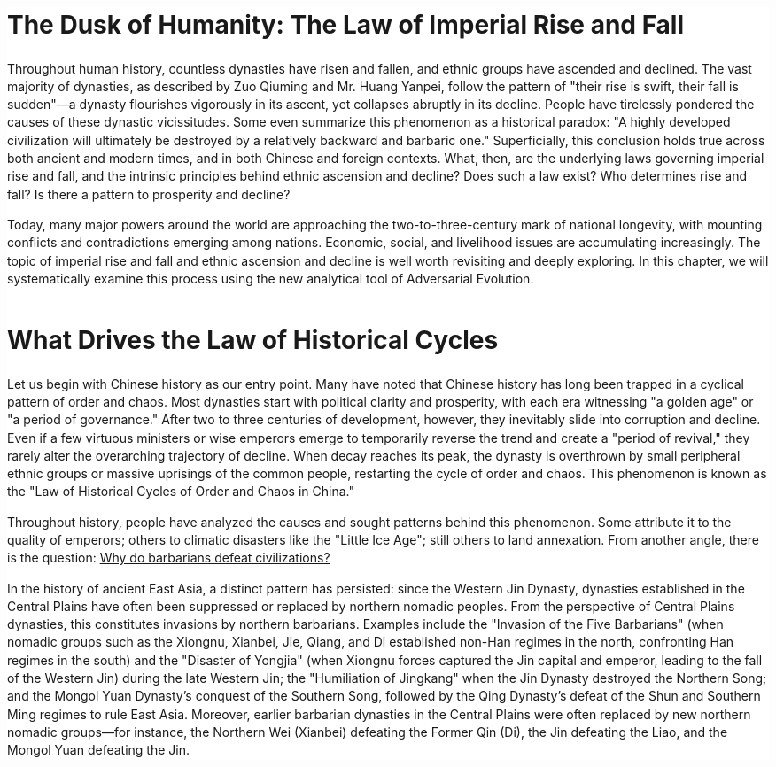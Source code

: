 # The Dusk of Humanity: The Law of Imperial Rise and Fall  

Throughout human history, countless dynasties have risen and fallen, and ethnic groups have ascended and declined. The vast majority of dynasties, as described by Zuo Qiuming and Mr. Huang Yanpei, follow the pattern of "their rise is swift, their fall is sudden"—a dynasty flourishes vigorously in its ascent, yet collapses abruptly in its decline. People have tirelessly pondered the causes of these dynastic vicissitudes. Some even summarize this phenomenon as a historical paradox: "A highly developed civilization will ultimately be destroyed by a relatively backward and barbaric one." Superficially, this conclusion holds true across both ancient and modern times, and in both Chinese and foreign contexts. What, then, are the underlying laws governing imperial rise and fall, and the intrinsic principles behind ethnic ascension and decline? Does such a law exist? Who determines rise and fall? Is there a pattern to prosperity and decline?  

Today, many major powers around the world are approaching the two-to-three-century mark of national longevity, with mounting conflicts and contradictions emerging among nations. Economic, social, and livelihood issues are accumulating increasingly. The topic of imperial rise and fall and ethnic ascension and decline is well worth revisiting and deeply exploring. In this chapter, we will systematically examine this process using the new analytical tool of Adversarial Evolution.  

# What Drives the Law of Historical Cycles  

Let us begin with Chinese history as our entry point. Many have noted that Chinese history has long been trapped in a cyclical pattern of order and chaos. Most dynasties start with political clarity and prosperity, with each era witnessing "a golden age" or "a period of governance." After two to three centuries of development, however, they inevitably slide into corruption and decline. Even if a few virtuous ministers or wise emperors emerge to temporarily reverse the trend and create a "period of revival," they rarely alter the overarching trajectory of decline. When decay reaches its peak, the dynasty is overthrown by small peripheral ethnic groups or massive uprisings of the common people, restarting the cycle of order and chaos. This phenomenon is known as the "Law of Historical Cycles of Order and Chaos in China."  

Throughout history, people have analyzed the causes and sought patterns behind this phenomenon. Some attribute it to the quality of emperors; others to climatic disasters like the "Little Ice Age"; still others to land annexation. From another angle, there is the question: [Why do barbarians defeat civilizations?]()  

In the history of ancient East Asia, a distinct pattern has persisted: since the Western Jin Dynasty, dynasties established in the Central Plains have often been suppressed or replaced by northern nomadic peoples. From the perspective of Central Plains dynasties, this constitutes invasions by northern barbarians. Examples include the "Invasion of the Five Barbarians" (when nomadic groups such as the Xiongnu, Xianbei, Jie, Qiang, and Di established non-Han regimes in the north, confronting Han regimes in the south) and the "Disaster of Yongjia" (when Xiongnu forces captured the Jin capital and emperor, leading to the fall of the Western Jin) during the late Western Jin; the "Humiliation of Jingkang" when the Jin Dynasty destroyed the Northern Song; and the Mongol Yuan Dynasty’s conquest of the Southern Song, followed by the Qing Dynasty’s defeat of the Shun and Southern Ming regimes to rule East Asia. Moreover, earlier barbarian dynasties in the Central Plains were often replaced by new northern nomadic groups—for instance, the Northern Wei (Xianbei) defeating the Former Qin (Di), the Jin defeating the Liao, and the Mongol Yuan defeating the Jin.  
